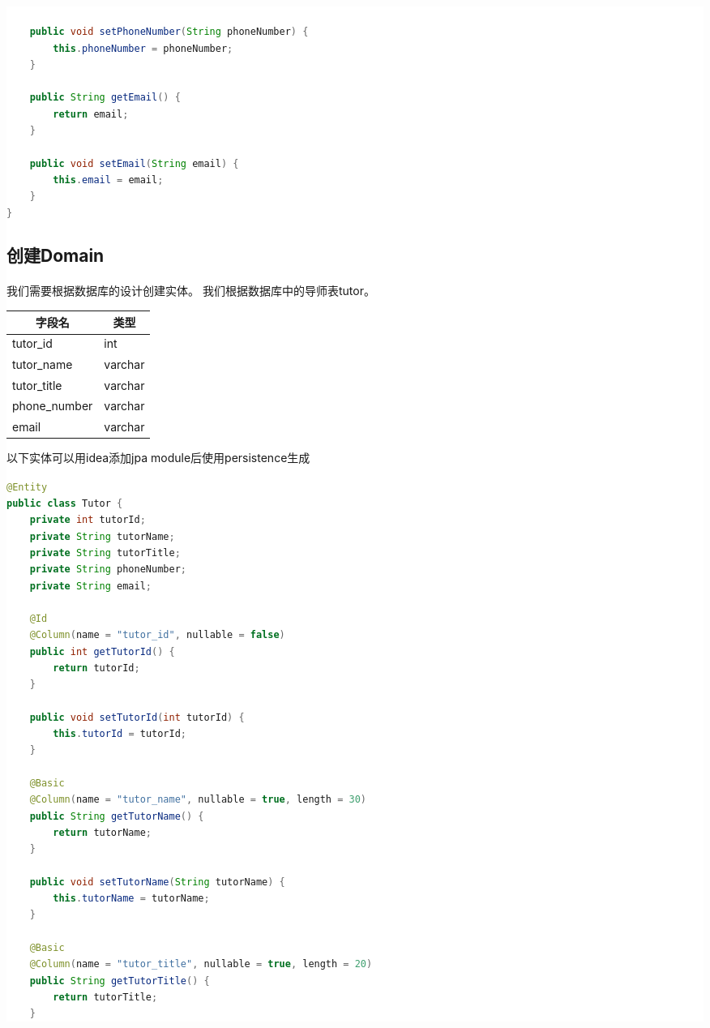 ```java

    public void setPhoneNumber(String phoneNumber) {
        this.phoneNumber = phoneNumber;
    }

    public String getEmail() {
        return email;
    }

    public void setEmail(String email) {
        this.email = email;
    }
}
```

## 创建Domain
我们需要根据数据库的设计创建实体。
我们根据数据库中的导师表tutor。

字段名 | 类型
---|---
tutor_id | int
tutor_name | varchar
tutor_title | varchar
phone_number | varchar
email | varchar

以下实体可以用idea添加jpa module后使用persistence生成

```java
@Entity
public class Tutor {
    private int tutorId;
    private String tutorName;
    private String tutorTitle;
    private String phoneNumber;
    private String email;

    @Id
    @Column(name = "tutor_id", nullable = false)
    public int getTutorId() {
        return tutorId;
    }

    public void setTutorId(int tutorId) {
        this.tutorId = tutorId;
    }

    @Basic
    @Column(name = "tutor_name", nullable = true, length = 30)
    public String getTutorName() {
        return tutorName;
    }

    public void setTutorName(String tutorName) {
        this.tutorName = tutorName;
    }

    @Basic
    @Column(name = "tutor_title", nullable = true, length = 20)
    public String getTutorTitle() {
        return tutorTitle;
    }

```
